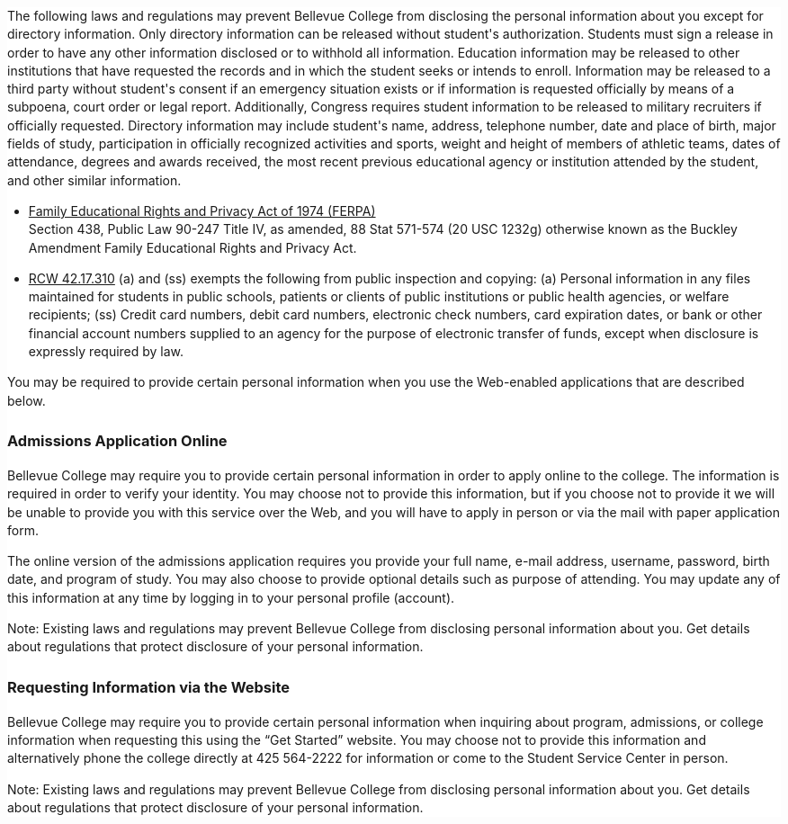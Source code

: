 The following laws and regulations may prevent Bellevue College from disclosing the personal information about you except for directory information. Only directory information can be released without student's authorization. Students must sign a release in order to have any other information disclosed or to withhold all information. Education information may be released to other institutions that have requested the records and in which the student seeks or intends to enroll. Information may be released to a third party without student's consent if an emergency situation exists or if information is requested officially by means of a subpoena, court order or legal report. Additionally, Congress requires student information to be released to military recruiters if officially requested. Directory information may include student's name, address, telephone number, date and place of birth, major fields of study, participation in officially recognized activities and sports, weight and height of members of athletic teams, dates of attendance, degrees and awards received, the most recent previous educational agency or institution attended by the student, and other similar information.

  * [Family Educational Rights and Privacy Act of 1974 (FERPA)](http://www2.ed.gov/policy/gen/guid/fpco/ferpa/)  
Section 438, Public Law 90-247 Title IV, as amended, 88 Stat 571-574 (20 USC 1232g) otherwise known as the Buckley Amendment Family Educational Rights and Privacy Act.   

  * [RCW 42.17.310](http://search.leg.wa.gov/pub/textsearch/ViewRoot.asp?Action=Html&Item=15&X=815105327&p=1) (a) and (ss) exempts the following from public inspection and copying: (a) Personal information in any files maintained for students in public schools, patients or clients of public institutions or public health agencies, or welfare recipients; (ss) Credit card numbers, debit card numbers, electronic check numbers, card expiration dates, or bank or other financial account numbers supplied to an agency for the purpose of electronic transfer of funds, except when disclosure is expressly required by law. 



You may be required to provide certain personal information when you use the Web-enabled applications that are described below.

### Admissions Application Online

Bellevue College may require you to provide certain personal information in order to apply online to the college. The information is required in order to verify your identity. You may choose not to provide this information, but if you choose not to provide it we will be unable to provide you with this service over the Web, and you will have to apply in person or via the mail with paper application form. 

The online version of the admissions application requires you provide your full name, e-mail address, username, password, birth date, and program of study. You may also choose to provide optional details such as purpose of attending. You may update any of this information at any time by logging in to your personal profile (account).

Note: Existing laws and regulations may prevent Bellevue College from disclosing personal information about you. Get details about regulations that protect disclosure of your personal information.

### Requesting Information via the Website 

Bellevue College may require you to provide certain personal information when inquiring about program, admissions, or college information when requesting this using the “Get Started” website. You may choose not to provide this information and alternatively phone the college directly at 425 564-2222 for information or come to the Student Service Center in person.  

Note: Existing laws and regulations may prevent Bellevue College from disclosing personal information about you. Get details about regulations that protect disclosure of your personal information.
